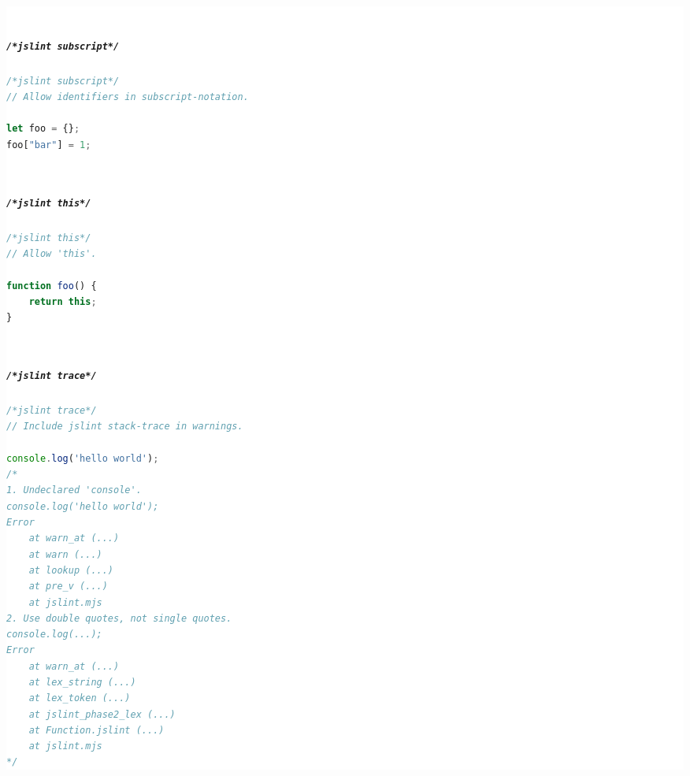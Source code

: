 <br>

##### `/*jslint subscript*/`

```js
/*jslint subscript*/
// Allow identifiers in subscript-notation.

let foo = {};
foo["bar"] = 1;
```

<br>

##### `/*jslint this*/`

```js
/*jslint this*/
// Allow 'this'.

function foo() {
    return this;
}
```

<br>

##### `/*jslint trace*/`

```js
/*jslint trace*/
// Include jslint stack-trace in warnings.

console.log('hello world');
/*
1. Undeclared 'console'.
console.log('hello world');
Error
    at warn_at (...)
    at warn (...)
    at lookup (...)
    at pre_v (...)
    at jslint.mjs
2. Use double quotes, not single quotes.
console.log(...);
Error
    at warn_at (...)
    at lex_string (...)
    at lex_token (...)
    at jslint_phase2_lex (...)
    at Function.jslint (...)
    at jslint.mjs
*/
```

